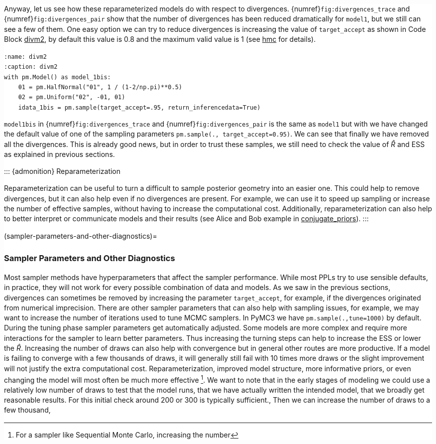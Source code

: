 Anyway, let us see how these reparameterized models do with respect to
divergences. {numref}`fig:divergences_trace` and
{numref}`fig:divergences_pair` show that the number of divergences has
been reduced dramatically for `model1`, but we still can see a few of
them. One easy option we can try to reduce divergences is increasing the
value of `target_accept` as shown in Code Block
[divm2](divm2), by default this value is 0.8 and the
maximum valid value is 1 (see [hmc](hmc) for details).

```{code-block} python
:name: divm2
:caption: divm2
with pm.Model() as model_1bis:
    θ1 = pm.HalfNormal("θ1", 1 / (1-2/np.pi)**0.5)
    θ2 = pm.Uniform("θ2", -θ1, θ1)
    idata_1bis = pm.sample(target_accept=.95, return_inferencedata=True)
```

`model1bis` in {numref}`fig:divergences_trace` and
{numref}`fig:divergences_pair` is the same as `model1` but with we have
changed the default value of one of the sampling parameters
`pm.sample(., target_accept=0.95)`. We can see that finally we have
removed all the divergences. This is already good news, but in order to
trust these samples, we still need to check the value of $\hat R$ and
ESS as explained in previous sections.

::: {admonition} Reparameterization

Reparameterization can be useful to turn a difficult
to sample posterior geometry into an easier one. This could help to
remove divergences, but it can also help even if no divergences are
present. For example, we can use it to speed up sampling or increase the
number of effective samples, without having to increase the
computational cost. Additionally, reparameterization can also help to
better interpret or communicate models and their results (see Alice and
Bob example in [conjugate_priors](conjugate_priors)).
:::

(sampler-parameters-and-other-diagnostics)=

### Sampler Parameters and Other Diagnostics

Most sampler methods have hyperparameters that affect the sampler
performance. While most PPLs try to use sensible defaults, in practice,
they will not work for every possible combination of data and models. As
we saw in the previous sections, divergences can sometimes be removed by
increasing the parameter `target_accept`, for example, if the
divergences originated from numerical imprecision. There are other
sampler parameters that can also help with sampling issues, for example,
we may want to increase the number of iterations used to tune MCMC
samplers. In PyMC3 we have `pm.sample(.,tune=1000)` by default. During
the tuning phase sampler parameters get automatically adjusted. Some
models are more complex and require more interactions for the sampler to
learn better parameters. Thus increasing the turning steps can help to
increase the ESS or lower the $\hat R$. Increasing the number of draws
can also help with convergence but in general other routes are more
productive. If a model is failing to converge with a few thousands of
draws, it will generally still fail with 10 times more draws or the
slight improvement will not justify the extra computational cost.
Reparameterization, improved model structure, more informative priors,
or even changing the model will most often be much more effective [^13].
We want to note that in the early stages of modeling we could use a
relatively low number of draws to test that the model runs, that we have
actually written the intended model, that we broadly get reasonable
results. For this initial check around 200 or 300 is typically
sufficient., Then we can increase the number of draws to a few thousand,

[^1]: <https://www.countbayesie.com/blog/2015/2/18/bayes-theorem-with-lego>
[^2]: We are omitting tasks related to obtaining the data in the first
[^3]: <https://arviz-devs.github.io/arviz/>
[^4]: This example has been adapted from
[^5]: The example has been adapted from {cite:p}`Gelman2020`.
[^6]: See Chapter [3](chap2) for details of the logistic
[^7]: Posterior predictive checks are a very general idea. These figures
[^8]: Unless you realize you need to collect data again, but that is
[^9]: Try <https://www.timeanddate.com/sun/ecuador/quito>
[^10]: Do not confuse with the standard deviation of the MCSE for the
[^11]: Most useful and commonly used sampling methods for Bayesian
[^12]: A function which is zero everywhere and infinite at zero.
[^13]: For a sampler like Sequential Monte Carlo, increasing the number
[^14]: Strictly speaking we should use probabilities for discrete
[^15]: In non-Bayesians contexts $\boldsymbol{\theta}$ is a point
[^16]: We are also computing samples from the posterior predictive
[^17]: At time of writing this book the method has not been yet
[^18]: See the case study
[^19]: A deeper give into Probability Integral Transform can be found in
[^20]: The Akaike information criterion (AIC) is an estimator of the
[^21]: This formula also works for WAIC [^22] and other information